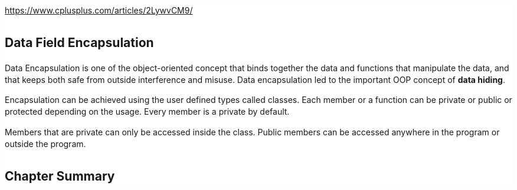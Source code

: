 <https://www.cplusplus.com/articles/2LywvCM9/>

## Data Field Encapsulation

Data Encapsulation is one of the object-oriented concept that binds
together the data and functions that manipulate the data, and that keeps
both safe from outside interference and misuse. Data encapsulation led
to the important OOP concept of **data hiding**.

Encapsulation can be achieved using the user defined types called
classes. Each member or a function can be private or public or protected
depending on the usage. Every member is a private by default.

Members that are private can only be accessed inside the class. Public
members can be accessed anywhere in the program or outside the program.

## Chapter Summary
